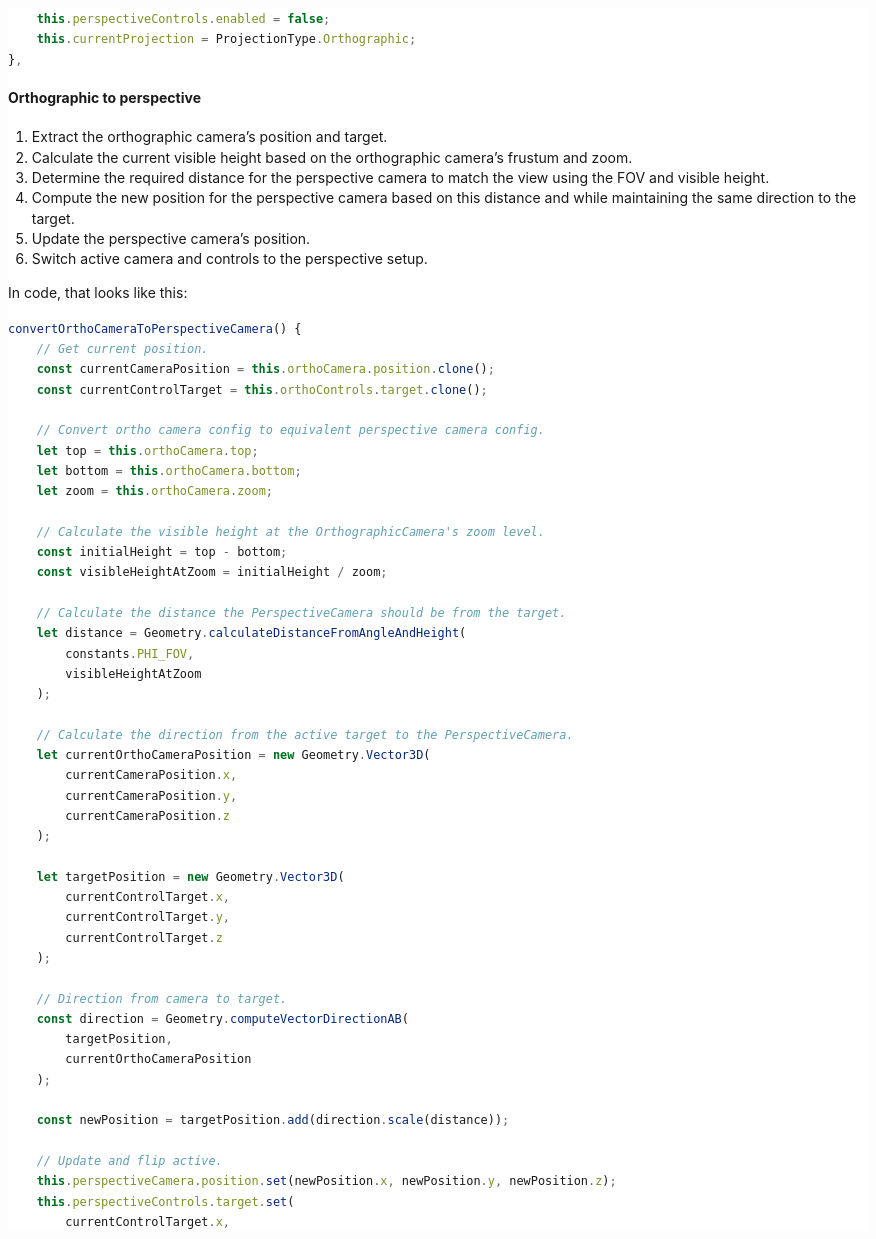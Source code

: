 ```javascript
    this.perspectiveControls.enabled = false;
    this.currentProjection = ProjectionType.Orthographic;
},
```

#### Orthographic to perspective

1. Extract the orthographic camera’s position and target.
2. Calculate the current visible height based on the orthographic camera’s frustum and zoom.
3. Determine the required distance for the perspective camera to match the view using the FOV and visible height.
4. Compute the new position for the perspective camera based on this distance and while maintaining the same direction
   to the target.
5. Update the perspective camera’s position.
6. Switch active camera and controls to the perspective setup.

In code, that looks like this:

```javascript
convertOrthoCameraToPerspectiveCamera() {
    // Get current position.
    const currentCameraPosition = this.orthoCamera.position.clone();
    const currentControlTarget = this.orthoControls.target.clone();

    // Convert ortho camera config to equivalent perspective camera config.
    let top = this.orthoCamera.top;
    let bottom = this.orthoCamera.bottom;
    let zoom = this.orthoCamera.zoom;

    // Calculate the visible height at the OrthographicCamera's zoom level.
    const initialHeight = top - bottom;
    const visibleHeightAtZoom = initialHeight / zoom;

    // Calculate the distance the PerspectiveCamera should be from the target.
    let distance = Geometry.calculateDistanceFromAngleAndHeight(
        constants.PHI_FOV,
        visibleHeightAtZoom
    );

    // Calculate the direction from the active target to the PerspectiveCamera.
    let currentOrthoCameraPosition = new Geometry.Vector3D(
        currentCameraPosition.x,
        currentCameraPosition.y,
        currentCameraPosition.z
    );

    let targetPosition = new Geometry.Vector3D(
        currentControlTarget.x,
        currentControlTarget.y,
        currentControlTarget.z
    );

    // Direction from camera to target.
    const direction = Geometry.computeVectorDirectionAB(
        targetPosition,
        currentOrthoCameraPosition
    );

    const newPosition = targetPosition.add(direction.scale(distance));

    // Update and flip active.
    this.perspectiveCamera.position.set(newPosition.x, newPosition.y, newPosition.z);
    this.perspectiveControls.target.set(
        currentControlTarget.x,
```